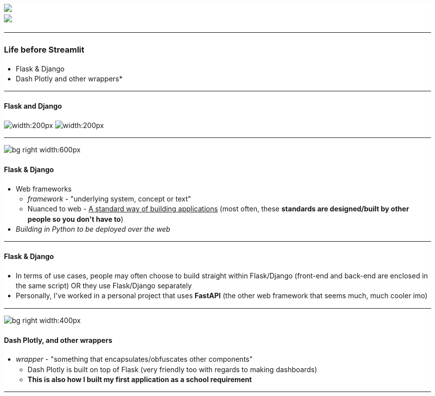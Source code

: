 <div class="container">
  <div class="col">
    <img src="https://streamlit.io/images/brand/streamlit-logo-primary-colormark-darktext.png" />
  </div>
  <div class="col">
    <img src="https://encrypted-tbn0.gstatic.com/images?q=tbn:ANd9GcQdC1xNkDaMNEbtQRyupw5v32HSGVA6w0zNjA&s" />
  </div>
</div>

---


### Life before Streamlit
- Flask & Django
- Dash Plotly and other wrappers*

---

#### Flask and Django
![width:200px](https://upload.wikimedia.org/wikipedia/commons/3/3c/Flask_logo.svg)
![width:200px](https://www.fullstackpython.com/img/logos/django.png)

---

![bg right width:600px](https://blog.jetbrains.com/wp-content/uploads/2023/11/django-vs-flask-restful.png)


#### Flask & Django
- Web frameworks
  - *framework* - "underlying system, concept or text"
  - Nuanced to web - <u>A standard way of building applications</u> (most often, these **standards are designed/built by other people so you don't have to**)
- *Building in Python to be deployed over the web*

---

#### Flask & Django
- In terms of use cases, people may often choose to build straight within Flask/Django (front-end and back-end are enclosed in the same script) OR they use Flask/Django separately
- Personally, I've worked in a personal project that uses **FastAPI** (the other web framework that seems much, much cooler imo)

---

![bg right width:400px](https://www.greghilston.com/post/how-to-use-plotly-plotly-express-and-dash-with-jupyterlab/featured-image.png)

#### Dash Plotly, and other wrappers
- *wrapper* - "something that encapsulates/obfuscates other components"
  - Dash Plotly is built on top of Flask (very friendly too with regards to making dashboards)
  - **This is also how I built my first application as a school requirement**

---